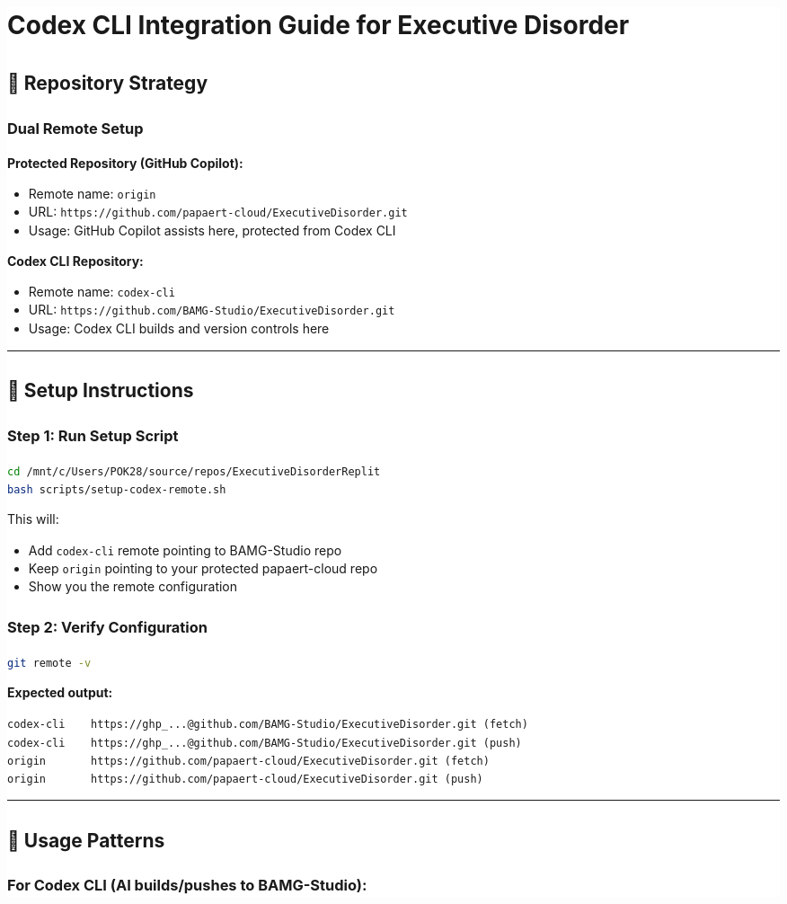# Codex CLI Integration Guide for Executive Disorder

## 🎯 Repository Strategy

### **Dual Remote Setup**

**Protected Repository (GitHub Copilot):**
- Remote name: `origin`
- URL: `https://github.com/papaert-cloud/ExecutiveDisorder.git`
- Usage: GitHub Copilot assists here, protected from Codex CLI

**Codex CLI Repository:**
- Remote name: `codex-cli`
- URL: `https://github.com/BAMG-Studio/ExecutiveDisorder.git`
- Usage: Codex CLI builds and version controls here

---

## 🔧 **Setup Instructions**

### **Step 1: Run Setup Script**

```bash
cd /mnt/c/Users/POK28/source/repos/ExecutiveDisorderReplit
bash scripts/setup-codex-remote.sh
```

This will:
- Add `codex-cli` remote pointing to BAMG-Studio repo
- Keep `origin` pointing to your protected papaert-cloud repo
- Show you the remote configuration

### **Step 2: Verify Configuration**

```bash
git remote -v
```

**Expected output:**
```
codex-cli    https://ghp_...@github.com/BAMG-Studio/ExecutiveDisorder.git (fetch)
codex-cli    https://ghp_...@github.com/BAMG-Studio/ExecutiveDisorder.git (push)
origin       https://github.com/papaert-cloud/ExecutiveDisorder.git (fetch)
origin       https://github.com/papaert-cloud/ExecutiveDisorder.git (push)
```

---

## 🤖 **Usage Patterns**

### **For Codex CLI (AI builds/pushes to BAMG-Studio):**
